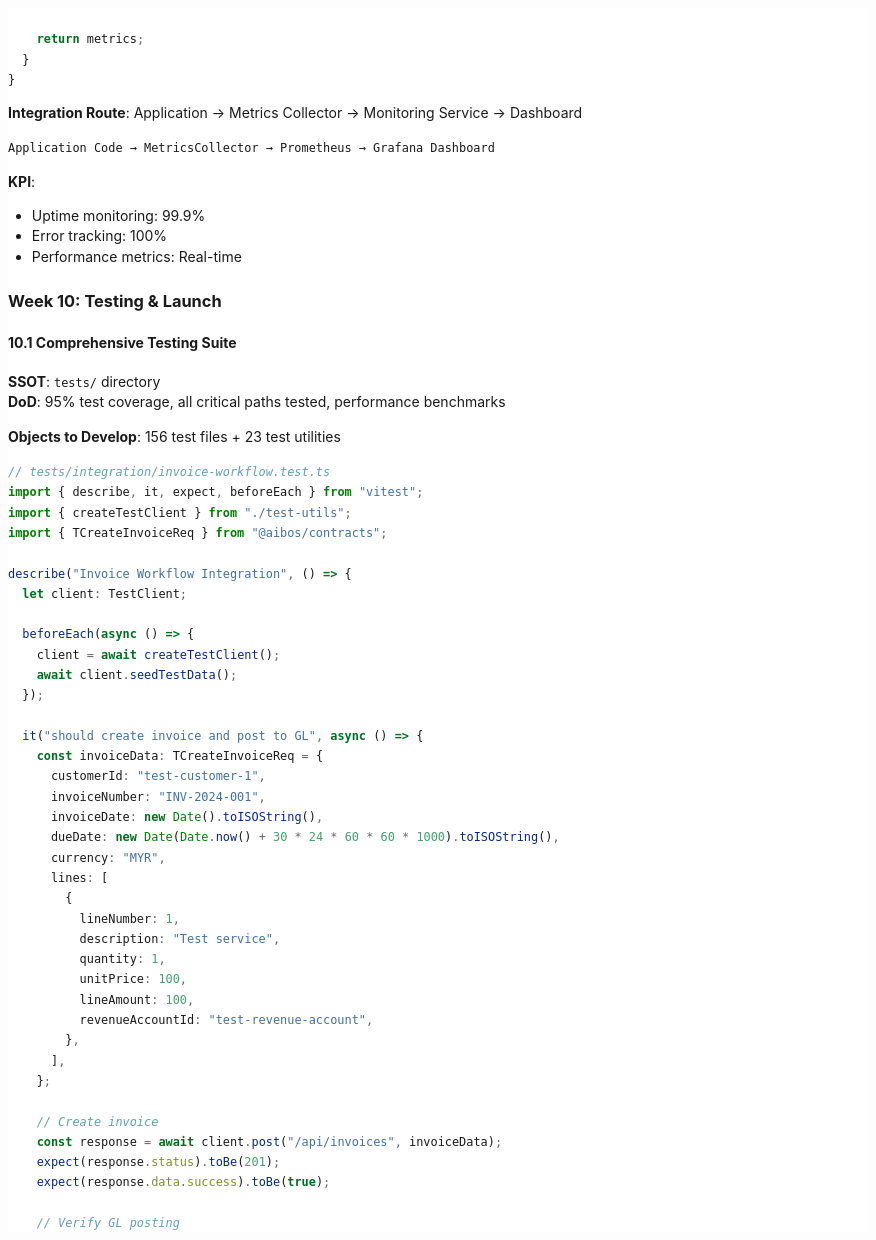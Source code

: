 ```typescript

    return metrics;
  }
}
```

**Integration Route**: Application → Metrics Collector → Monitoring Service → Dashboard

```
Application Code → MetricsCollector → Prometheus → Grafana Dashboard
```

**KPI**:

- Uptime monitoring: 99.9%
- Error tracking: 100%
- Performance metrics: Real-time

### Week 10: Testing & Launch

#### 10.1 Comprehensive Testing Suite

**SSOT**: `tests/` directory  
**DoD**: 95% test coverage, all critical paths tested, performance benchmarks

**Objects to Develop**: 156 test files + 23 test utilities

```typescript
// tests/integration/invoice-workflow.test.ts
import { describe, it, expect, beforeEach } from "vitest";
import { createTestClient } from "./test-utils";
import { TCreateInvoiceReq } from "@aibos/contracts";

describe("Invoice Workflow Integration", () => {
  let client: TestClient;

  beforeEach(async () => {
    client = await createTestClient();
    await client.seedTestData();
  });

  it("should create invoice and post to GL", async () => {
    const invoiceData: TCreateInvoiceReq = {
      customerId: "test-customer-1",
      invoiceNumber: "INV-2024-001",
      invoiceDate: new Date().toISOString(),
      dueDate: new Date(Date.now() + 30 * 24 * 60 * 60 * 1000).toISOString(),
      currency: "MYR",
      lines: [
        {
          lineNumber: 1,
          description: "Test service",
          quantity: 1,
          unitPrice: 100,
          lineAmount: 100,
          revenueAccountId: "test-revenue-account",
        },
      ],
    };

    // Create invoice
    const response = await client.post("/api/invoices", invoiceData);
    expect(response.status).toBe(201);
    expect(response.data.success).toBe(true);

    // Verify GL posting
```
